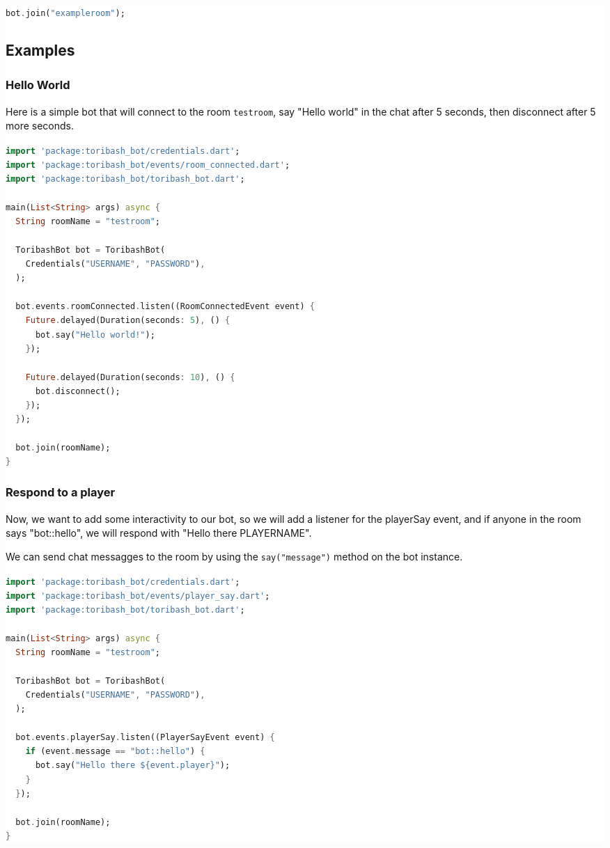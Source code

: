 ```dart
bot.join("exampleroom");
```

## Examples

### Hello World
Here is a simple bot that will connect to the room ```testroom```, 
say "Hello world" in the chat after 5 seconds, then disconnect after 5 more seconds.

```dart
import 'package:toribash_bot/credentials.dart';
import 'package:toribash_bot/events/room_connected.dart';
import 'package:toribash_bot/toribash_bot.dart';

main(List<String> args) async {
  String roomName = "testroom";

  ToribashBot bot = ToribashBot(
    Credentials("USERNAME", "PASSWORD"),
  );

  bot.events.roomConnected.listen((RoomConnectedEvent event) {
    Future.delayed(Duration(seconds: 5), () {
      bot.say("Hello world!");
    });

    Future.delayed(Duration(seconds: 10), () {
      bot.disconnect();
    });
  });

  bot.join(roomName);
}
```

### Respond to a player 

Now, we want to add some interactivity to our bot, so we will add a listener 
for the playerSay event, and if anyone in the room says "bot::hello", 
we will respond with "Hello there PLAYERNAME".

We can send chat messagges to the room by using the ```say("message")``` method on the bot instance. 

```dart
import 'package:toribash_bot/credentials.dart';
import 'package:toribash_bot/events/player_say.dart';
import 'package:toribash_bot/toribash_bot.dart';

main(List<String> args) async {
  String roomName = "testroom";

  ToribashBot bot = ToribashBot(
    Credentials("USERNAME", "PASSWORD"),
  );

  bot.events.playerSay.listen((PlayerSayEvent event) {
    if (event.message == "bot::hello") {
      bot.say("Hello there ${event.player}");
    }
  });

  bot.join(roomName);
}
```